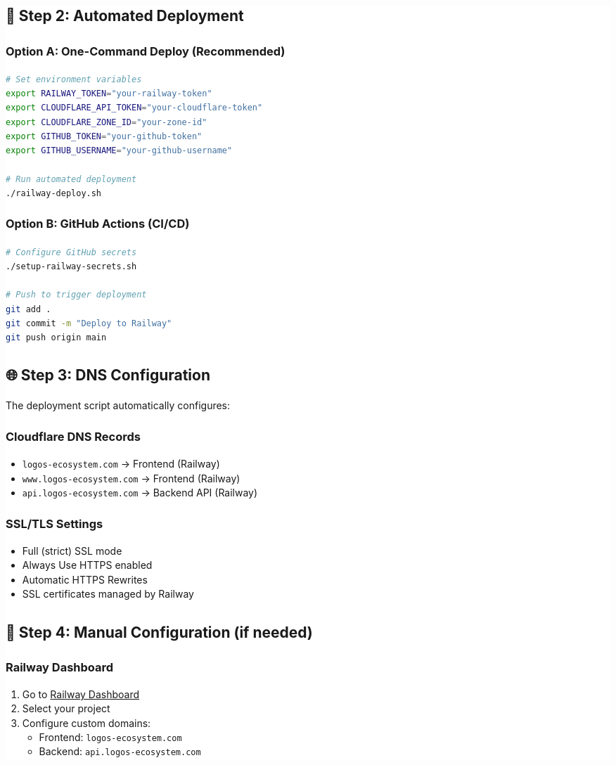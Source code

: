 ## 🚀 Step 2: Automated Deployment

### Option A: One-Command Deploy (Recommended)
```bash
# Set environment variables
export RAILWAY_TOKEN="your-railway-token"
export CLOUDFLARE_API_TOKEN="your-cloudflare-token"
export CLOUDFLARE_ZONE_ID="your-zone-id"
export GITHUB_TOKEN="your-github-token"
export GITHUB_USERNAME="your-github-username"

# Run automated deployment
./railway-deploy.sh
```

### Option B: GitHub Actions (CI/CD)
```bash
# Configure GitHub secrets
./setup-railway-secrets.sh

# Push to trigger deployment
git add .
git commit -m "Deploy to Railway"
git push origin main
```

## 🌐 Step 3: DNS Configuration

The deployment script automatically configures:

### Cloudflare DNS Records
- `logos-ecosystem.com` → Frontend (Railway)
- `www.logos-ecosystem.com` → Frontend (Railway)
- `api.logos-ecosystem.com` → Backend API (Railway)

### SSL/TLS Settings
- Full (strict) SSL mode
- Always Use HTTPS enabled
- Automatic HTTPS Rewrites
- SSL certificates managed by Railway

## 🔧 Step 4: Manual Configuration (if needed)

### Railway Dashboard
1. Go to [Railway Dashboard](https://railway.app)
2. Select your project
3. Configure custom domains:
   - Frontend: `logos-ecosystem.com`
   - Backend: `api.logos-ecosystem.com`
